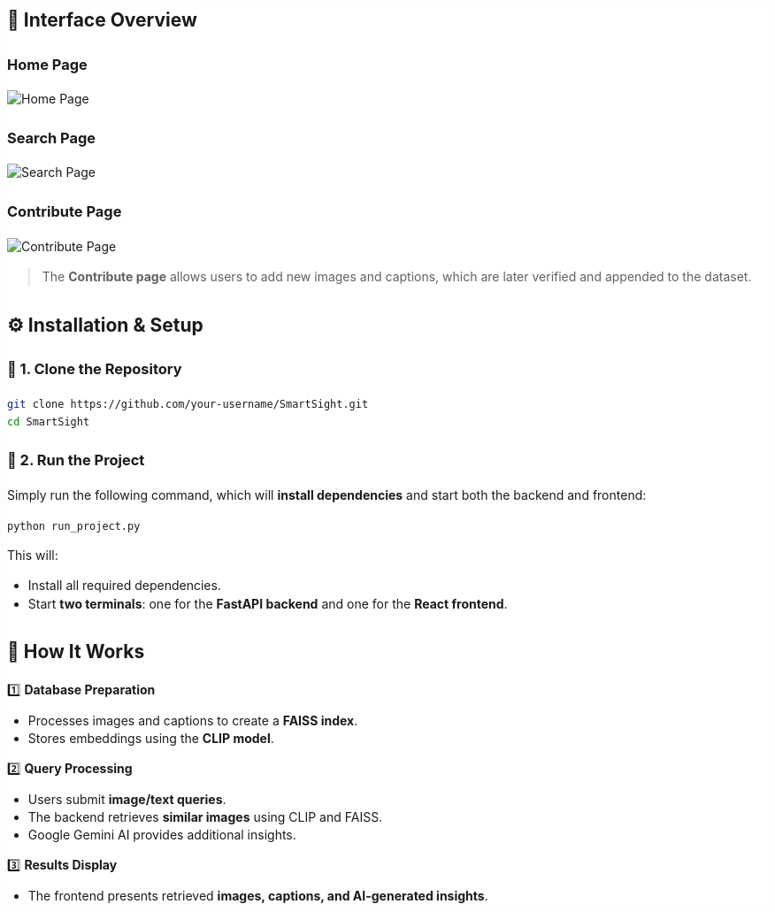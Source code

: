 ## 📸 Interface Overview

###  Home Page
![Home Page](./HomePage.png)

### Search Page
![Search Page](./SearchPage.png)

### Contribute Page
![Contribute Page](./ContributePage.png)
   > The **Contribute page** allows users to add new images and captions, which are later verified and 
   appended to the dataset.

## ⚙️ Installation & Setup

### 🔹 1. Clone the Repository

```sh
git clone https://github.com/your-username/SmartSight.git
cd SmartSight
```

### 🔹 2. Run the Project

Simply run the following command, which will **install dependencies** and start both the backend and frontend:

```sh
python run_project.py
```

This will:

- Install all required dependencies.
- Start **two terminals**: one for the **FastAPI backend** and one for the **React frontend**.

## 🔄 How It Works

1️⃣ **Database Preparation**  
   - Processes images and captions to create a **FAISS index**.  
   - Stores embeddings using the **CLIP model**.  

2️⃣ **Query Processing**  
   - Users submit **image/text queries**.  
   - The backend retrieves **similar images** using CLIP and FAISS.  
   - Google Gemini AI provides additional insights.  

3️⃣ **Results Display**  
   - The frontend presents retrieved **images, captions, and AI-generated insights**.  
